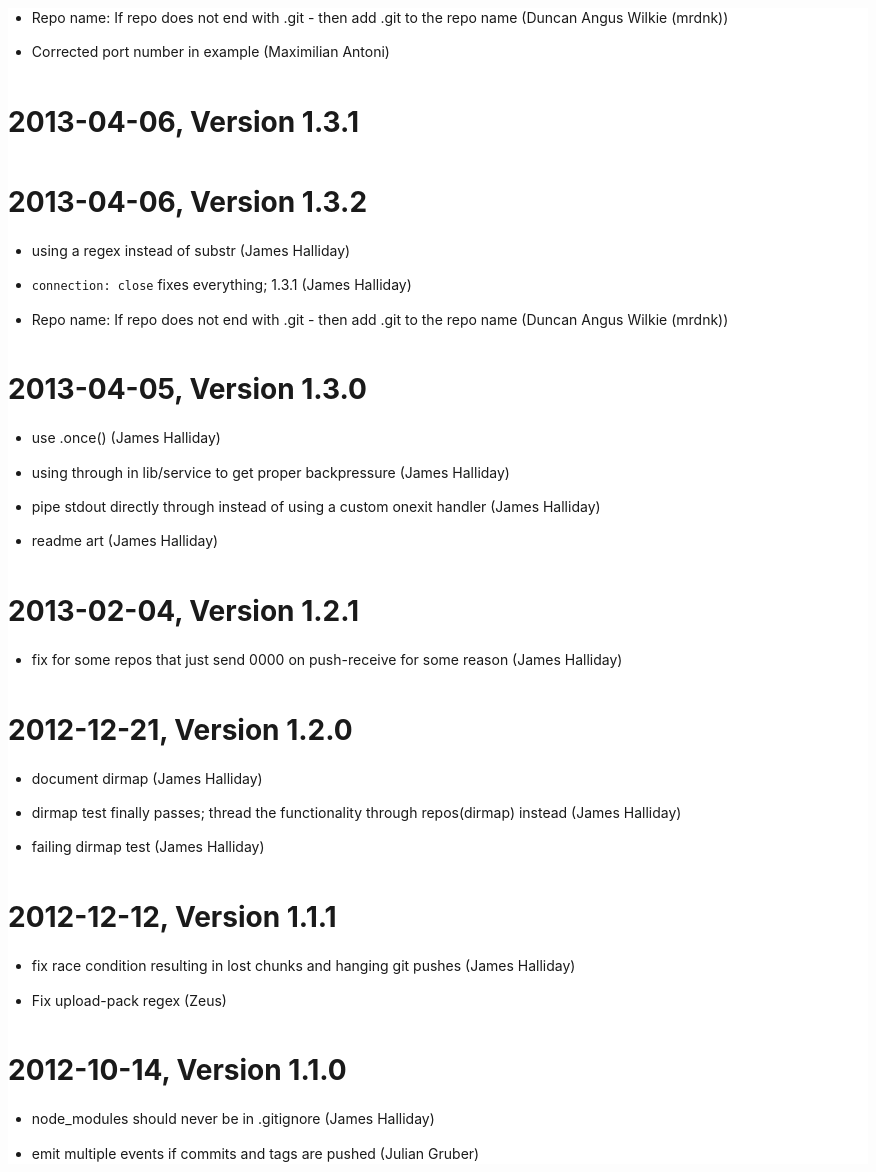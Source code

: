  * Repo name: If repo does not end with .git - then add .git to the repo name (Duncan Angus Wilkie (mrdnk))

 * Corrected port number in example (Maximilian Antoni)


2013-04-06, Version 1.3.1
=========================



2013-04-06, Version 1.3.2
=========================

 * using a regex instead of substr (James Halliday)

 * `connection: close` fixes everything; 1.3.1 (James Halliday)

 * Repo name: If repo does not end with .git - then add .git to the repo name (Duncan Angus Wilkie (mrdnk))


2013-04-05, Version 1.3.0
=========================

 * use .once() (James Halliday)

 * using through in lib/service to get proper backpressure (James Halliday)

 * pipe stdout directly through instead of using a custom onexit handler (James Halliday)

 * readme art (James Halliday)


2013-02-04, Version 1.2.1
=========================

 * fix for some repos that just send 0000 on push-receive for some reason (James Halliday)


2012-12-21, Version 1.2.0
=========================

 * document dirmap (James Halliday)

 * dirmap test finally passes; thread the functionality through repos(dirmap) instead (James Halliday)

 * failing dirmap test (James Halliday)


2012-12-12, Version 1.1.1
=========================

 * fix race condition resulting in lost chunks and hanging git pushes (James Halliday)

 * Fix upload-pack regex (Zeus)


2012-10-14, Version 1.1.0
=========================

 * node_modules should never be in .gitignore (James Halliday)

 * emit multiple events if commits and tags are pushed (Julian Gruber)
